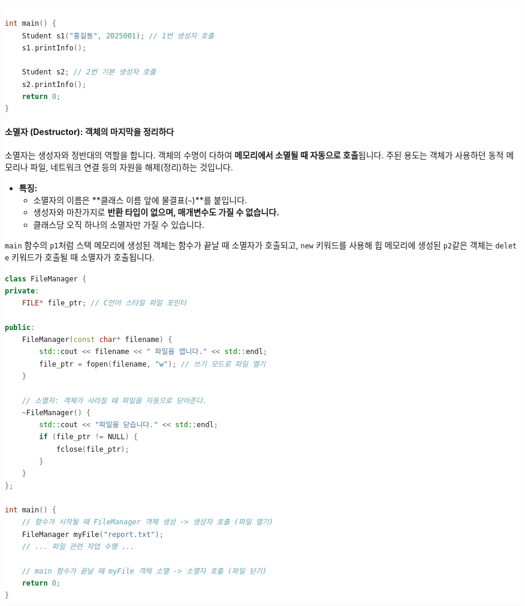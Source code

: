 ```c++

int main() {
    Student s1("홍길동", 2025001); // 1번 생성자 호출
    s1.printInfo();

    Student s2; // 2번 기본 생성자 호출
    s2.printInfo();
    return 0;
}
```

#### **소멸자 (Destructor): 객체의 마지막을 정리하다**

소멸자는 생성자와 정반대의 역할을 합니다. 객체의 수명이 다하여 **메모리에서 소멸될 때 자동으로 호출**됩니다. 주된 용도는 객체가 사용하던 동적 메모리나 파일, 네트워크 연결 등의 자원을 해제(정리)하는 것입니다.
- **특징:**
    - 소멸자의 이름은 **클래스 이름 앞에 물결표(`~`)**를 붙입니다.
    - 생성자와 마찬가지로 **반환 타입이 없으며, 매개변수도 가질 수 없습니다.**
    - 클래스당 오직 하나의 소멸자만 가질 수 있습니다.

`main` 함수의 `p1`처럼 스택 메모리에 생성된 객체는 함수가 끝날 때 소멸자가 호출되고, `new` 키워드를 사용해 힙 메모리에 생성된 `p2`같은 객체는 `delete` 키워드가 호출될 때 소멸자가 호출됩니다.

``` c++
class FileManager {
private:
    FILE* file_ptr; // C언어 스타일 파일 포인터

public:
    FileManager(const char* filename) {
        std::cout << filename << " 파일을 엽니다." << std::endl;
        file_ptr = fopen(filename, "w"); // 쓰기 모드로 파일 열기
    }

    // 소멸자: 객체가 사라질 때 파일을 자동으로 닫아준다.
    ~FileManager() {
        std::cout << "파일을 닫습니다." << std::endl;
        if (file_ptr != NULL) {
            fclose(file_ptr);
        }
    }
};

int main() {
    // 함수가 시작될 때 FileManager 객체 생성 -> 생성자 호출 (파일 열기)
    FileManager myFile("report.txt");
    // ... 파일 관련 작업 수행 ...

    // main 함수가 끝날 때 myFile 객체 소멸 -> 소멸자 호출 (파일 닫기)
    return 0;
}
```
